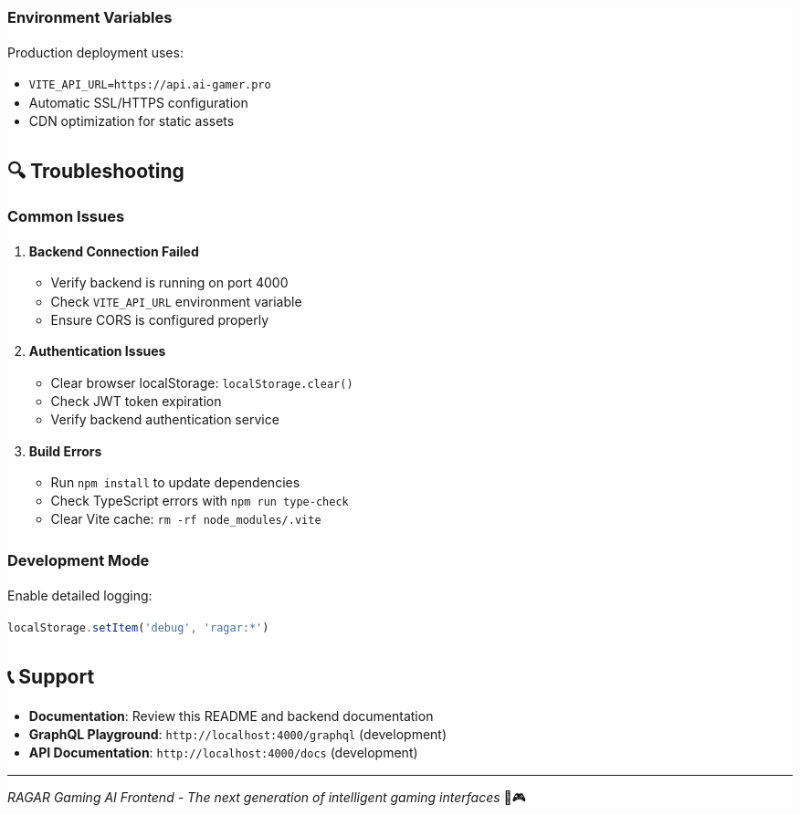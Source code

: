 ### Environment Variables

Production deployment uses:
- `VITE_API_URL=https://api.ai-gamer.pro`
- Automatic SSL/HTTPS configuration
- CDN optimization for static assets

## 🔍 Troubleshooting

### Common Issues

1. **Backend Connection Failed**
   - Verify backend is running on port 4000
   - Check `VITE_API_URL` environment variable
   - Ensure CORS is configured properly

2. **Authentication Issues**
   - Clear browser localStorage: `localStorage.clear()`
   - Check JWT token expiration
   - Verify backend authentication service

3. **Build Errors**
   - Run `npm install` to update dependencies
   - Check TypeScript errors with `npm run type-check`
   - Clear Vite cache: `rm -rf node_modules/.vite`

### Development Mode

Enable detailed logging:
```typescript
localStorage.setItem('debug', 'ragar:*')
```

## 📞 Support

- **Documentation**: Review this README and backend documentation
- **GraphQL Playground**: `http://localhost:4000/graphql` (development)
- **API Documentation**: `http://localhost:4000/docs` (development)

---

*RAGAR Gaming AI Frontend - The next generation of intelligent gaming interfaces* 🧠🎮

